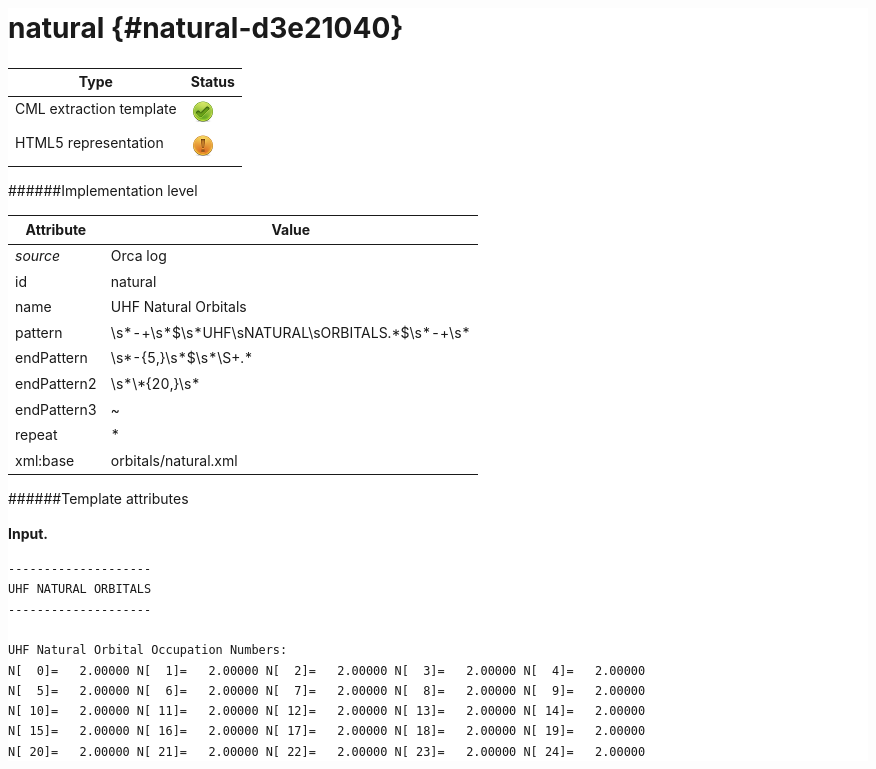 # natural {#natural-d3e21040}


| Type                                                                                                                                                                                                  | Status                                                                                                                                                                                                |
|----|----|
| CML extraction template                                                                                                                                                                               | ![](/imgs/Total.png)                                                                                                                                                                                  |
| HTML5 representation                                                                                                                                                                                  | ![](/imgs/Partial.png)                                                                                                                                                                                |

######Implementation level

| Attribute                                                                                                                                                                                             | Value                                                                                                                                                                                                 |
|----|----|
| *source*                                                                                                                                                                                              | Orca log                                                                                                                                                                                              |
| id                                                                                                                                                                                                    | natural                                                                                                                                                                                               |
| name                                                                                                                                                                                                  | UHF Natural Orbitals                                                                                                                                                                                  |
| pattern                                                                                                                                                                                               | \\s\*-+\\s\*\$\\s\*UHF\\sNATURAL\\sORBITALS.\*\$\\s\*-+\\s\*                                                                                                                                          |
| endPattern                                                                                                                                                                                            | \\s\*-{5,}\\s\*\$\\s\*\\S+.\*                                                                                                                                                                         |
| endPattern2                                                                                                                                                                                           | \\s\*\\\*{20,}\\s\*                                                                                                                                                                                   |
| endPattern3                                                                                                                                                                                           | \~                                                                                                                                                                                                    |
| repeat                                                                                                                                                                                                | \*                                                                                                                                                                                                    |
| xml:base                                                                                                                                                                                              | orbitals/natural.xml                                                                                                                                                                                  |

######Template attributes

**Input.**

    --------------------
    UHF NATURAL ORBITALS
    --------------------

    UHF Natural Orbital Occupation Numbers:
    N[  0]=   2.00000 N[  1]=   2.00000 N[  2]=   2.00000 N[  3]=   2.00000 N[  4]=   2.00000 
    N[  5]=   2.00000 N[  6]=   2.00000 N[  7]=   2.00000 N[  8]=   2.00000 N[  9]=   2.00000 
    N[ 10]=   2.00000 N[ 11]=   2.00000 N[ 12]=   2.00000 N[ 13]=   2.00000 N[ 14]=   2.00000 
    N[ 15]=   2.00000 N[ 16]=   2.00000 N[ 17]=   2.00000 N[ 18]=   2.00000 N[ 19]=   2.00000 
    N[ 20]=   2.00000 N[ 21]=   2.00000 N[ 22]=   2.00000 N[ 23]=   2.00000 N[ 24]=   2.00000 